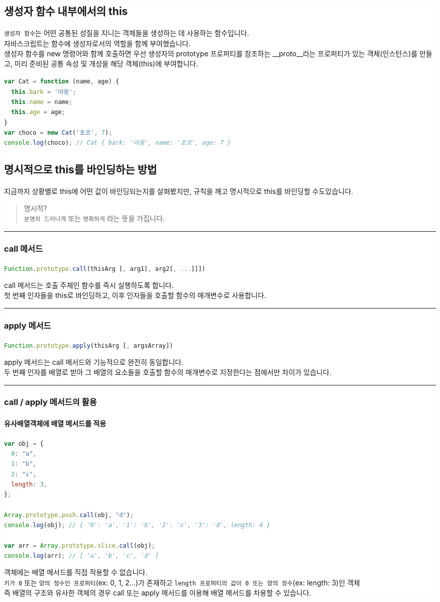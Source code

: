 ## 생성자 함수 내부에서의 this
`생성자 함수`는 어떤 공통된 성질을 지니는 객체들을 생성하는 데 사용하는 함수입니다.<br/>
자바스크립트는 함수에 생성자로서의 역할을 함께 부여했습니다.<br/>
생성자 함수를 new 명령어와 함께 호출하면 우선 생성자의 prototype 프로퍼티를 참조하는 __proto__라는 프로퍼티가 있는 객체(인스턴스)를 만들고, 미리 준비된 공통 속성 및 개성을 해당 객체(this)에 부여합니다.
``` javascript
var Cat = function (name, age) {
  this.bark = '야옹';
  this.name = name;
  this.age = age;
}
var choco = new Cat('초코', 7);
console.log(choco); // Cat { bark: '야옹', name: '초코', age: 7 }
```

## 명시적으로 this를 바인딩하는 방법
지금까지 상황별로 this에 어떤 값이 바인딩되는지를 살펴봤지만, 규칙을 깨고 명시적으로 this를 바인딩할 수도있습니다.
> 명시적? <br/>
`분명히 드러나게` 또는 `명확하게` 라는 뜻을 가집니다.

---

### call 메서드
``` javascript
Function.prototype.call(thisArg [, arg1[, arg2[, ...]]])
```
call 메서드는 호출 주체인 함수를 즉시 실행하도록 합니다.<br/>
첫 번째 인자들을 this로 바인딩하고, 이후 인자들을 호출할 함수의 매개변수로 사용합니다.

---

### apply 메서드
``` javascript
Function.prototype.apply(thisArg [, argsArray])
```
apply 메서드는 call 메서드와 기능적으로 완전히 동일합니다.<br/> 
두 번째 인자를 배열로 받아 그 배열의 요소들을 호출할 함수의 매개변수로 지정한다는 점에서만 차이가 있습니다.

---

### call / apply 메서드의 활용
#### 유사배열객체에 배열 메서드를 적용
``` javascript
var obj = {
  0: "a",
  1: "b",
  2: "c",
  length: 3,
};

Array.prototype.push.call(obj, "d");
console.log(obj); // { '0': 'a', '1': 'b', '2': 'c', '3': 'd', length: 4 }

var arr = Array.prototype.slice.call(obj);  
console.log(arr); // [ 'a', 'b', 'c', 'd' ]
```
객체에는 배열 메서드를 직접 적용할 수 없습니다.<br/>
`키가 0` 또는 `양의 정수인 프로퍼티`(ex: 0, 1, 2...)가 존재하고 `length 프로퍼티의 값이 0 또는 양의 정수`(ex: length: 3)인 객체 <br/>
즉 배열의 구조와 유사한 객체의 경우 call 또는 apply 메서드를 이용해 배열 메서드를 차용할 수 있습니다.<br/>
